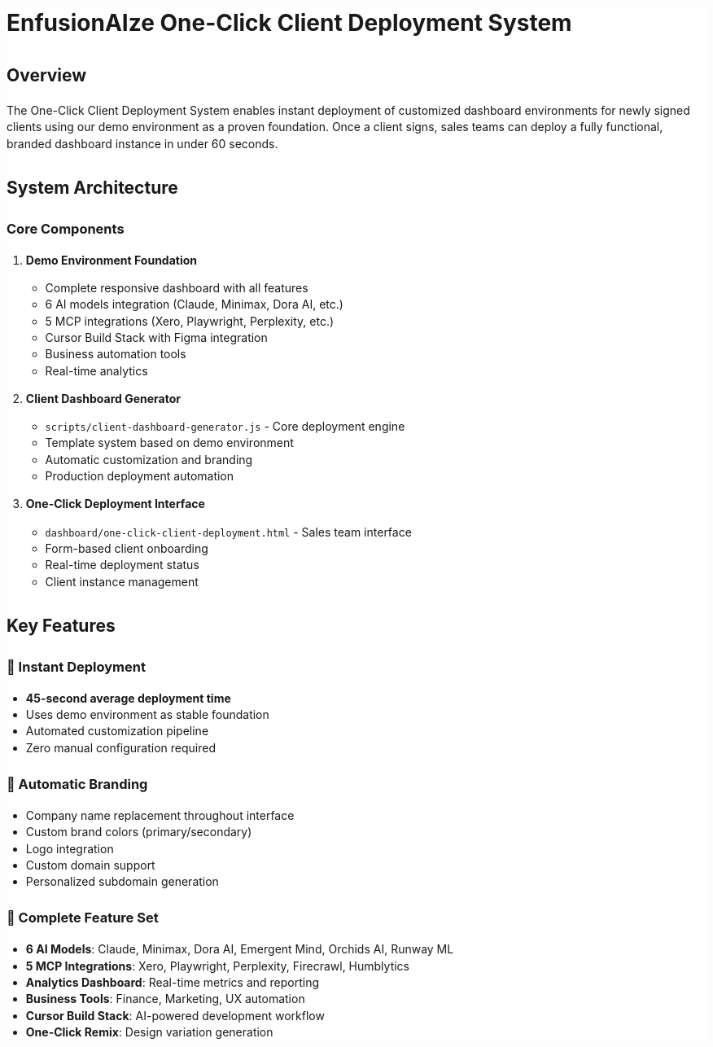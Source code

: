 # EnfusionAIze One-Click Client Deployment System

## Overview

The One-Click Client Deployment System enables instant deployment of customized dashboard environments for newly signed clients using our demo environment as a proven foundation. Once a client signs, sales teams can deploy a fully functional, branded dashboard instance in under 60 seconds.

## System Architecture

### Core Components

1. **Demo Environment Foundation**
   - Complete responsive dashboard with all features
   - 6 AI models integration (Claude, Minimax, Dora AI, etc.)
   - 5 MCP integrations (Xero, Playwright, Perplexity, etc.)
   - Cursor Build Stack with Figma integration
   - Business automation tools
   - Real-time analytics

2. **Client Dashboard Generator**
   - `scripts/client-dashboard-generator.js` - Core deployment engine
   - Template system based on demo environment
   - Automatic customization and branding
   - Production deployment automation

3. **One-Click Deployment Interface**
   - `dashboard/one-click-client-deployment.html` - Sales team interface
   - Form-based client onboarding
   - Real-time deployment status
   - Client instance management

## Key Features

### 🚀 Instant Deployment
- **45-second average deployment time**
- Uses demo environment as stable foundation
- Automated customization pipeline
- Zero manual configuration required

### 🎨 Automatic Branding
- Company name replacement throughout interface
- Custom brand colors (primary/secondary)
- Logo integration
- Custom domain support
- Personalized subdomain generation

### 🔧 Complete Feature Set
- **6 AI Models**: Claude, Minimax, Dora AI, Emergent Mind, Orchids AI, Runway ML
- **5 MCP Integrations**: Xero, Playwright, Perplexity, Firecrawl, Humblytics
- **Analytics Dashboard**: Real-time metrics and reporting
- **Business Tools**: Finance, Marketing, UX automation
- **Cursor Build Stack**: AI-powered development workflow
- **One-Click Remix**: Design variation generation
